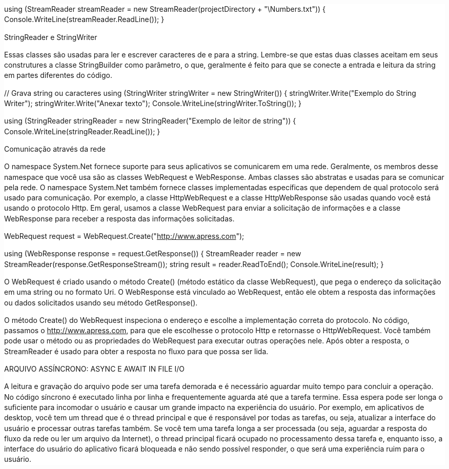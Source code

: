 using (StreamReader streamReader = new StreamReader(projectDirectory + "\\Numbers.txt"))
{
    Console.WriteLine(streamReader.ReadLine());
}

StringReader e StringWriter

Essas classes são usadas para ler e escrever caracteres de e para a string. Lembre-se que estas duas classes aceitam em seus construtures a classe StringBuilder como parâmetro, o que, geralmente é feito para que se conecte a entrada e leitura da string em partes diferentes do código.

// Grava string ou caracteres
using (StringWriter stringWriter = new StringWriter())
{
    stringWriter.Write("Exemplo do String Writer");
    stringWriter.Write("Anexar texto");
    Console.WriteLine(stringWriter.ToString());
}

using (StringReader stringReader = new StringReader("Exemplo de leitor de string"))
{
    Console.WriteLine(stringReader.ReadLine());
}

Comunicação através da rede

O namespace System.Net fornece suporte para seus aplicativos se comunicarem em uma rede. Geralmente, os membros desse namespace que você usa são as classes WebRequest e WebResponse. Ambas classes são abstratas e usadas para se comunicar pela rede. O namespace System.Net também fornece classes implementadas específicas que dependem de qual protocolo será usado para comunicação. Por exemplo, a classe HttpWebRequest e a classe HttpWebResponse são usadas quando você está usando o protocolo Http. Em geral, usamos a classe WebRequest para enviar a solicitação de informações e a classe WebResponse para receber a resposta das informações solicitadas.

WebRequest request = WebRequest.Create("http://www.apress.com");

using (WebResponse response = request.GetResponse())
{
    StreamReader reader = new StreamReader(response.GetResponseStream());
string result = reader.ReadToEnd();
    Console.WriteLine(result);
}

O WebRequest é criado usando o método Create() (método estático da classe WebRequest), que pega o endereço da solicitação em uma string ou no formato Uri. O WebResponse está vinculado ao WebRequest, então ele obtem a resposta das informações ou dados solicitados usando seu método GetResponse().

O método Create() do WebRequest inspeciona o endereço e escolhe a implementação correta do protocolo. No código, passamos o http://www.apress.com, para que ele escolhesse o protocolo Http e retornasse o HttpWebRequest. Você também pode usar o método ou as propriedades do WebRequest para executar outras operações nele. Após obter a resposta, o StreamReader é usado para obter a resposta no fluxo para que possa ser lida.

ARQUIVO ASSÍNCRONO: ASYNC E AWAIT IN FILE I/O

A leitura e gravação do arquivo pode ser uma tarefa demorada e é necessário aguardar muito tempo para concluir a operação. No código síncrono é executado linha por linha e frequentemente aguarda até que a tarefa termine. Essa espera pode ser longa o suficiente para incomodar o usuário e causar um grande impacto na experiência do usuário. Por exemplo, em aplicativos de desktop, você tem um thread que é o thread principal e que é responsável por todas as tarefas, ou seja, atualizar a interface do usuário e processar outras tarefas também. Se você tem uma tarefa longa a ser processada (ou seja, aguardar a resposta do fluxo da rede ou ler um arquivo da Internet), o thread principal ficará ocupado no processamento dessa tarefa e, enquanto isso, a interface do usuário do aplicativo ficará bloqueada e não sendo possível responder, o que será uma experiência ruim para o usuário. 
